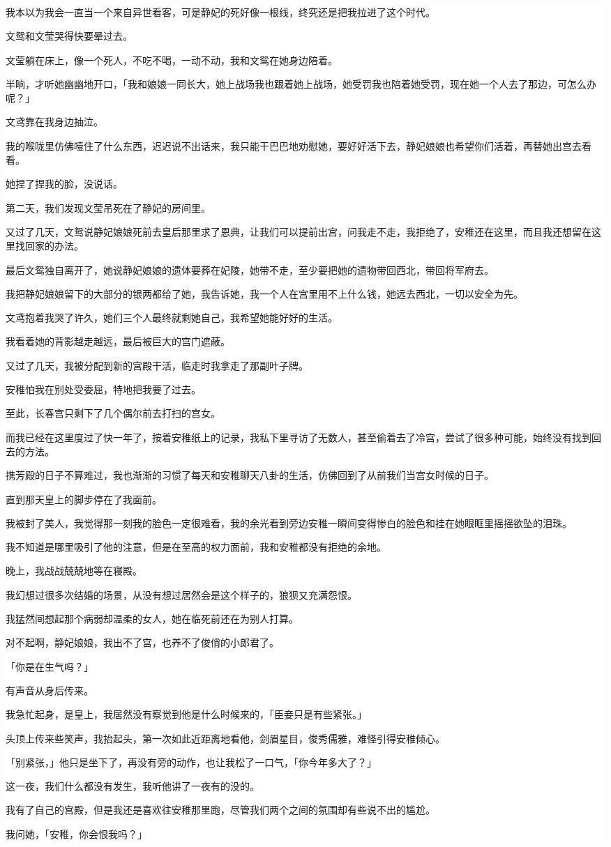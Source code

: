 我本以为我会一直当一个来自异世看客，可是静妃的死好像一根线，终究还是把我拉进了这个时代。

文鸳和文莹哭得快要晕过去。

文莹躺在床上，像一个死人，不吃不喝，一动不动，我和文鸳在她身边陪着。

半晌，才听她幽幽地开口，「我和娘娘一同长大，她上战场我也跟着她上战场，她受罚我也陪着她受罚，现在她一个人去了那边，可怎么办呢？」

文鸢靠在我身边抽泣。

我的喉咙里仿佛噎住了什么东西，迟迟说不出话来，我只能干巴巴地劝慰她，要好好活下去，静妃娘娘也希望你们活着，再替她出宫去看看。

她捏了捏我的脸，没说话。

第二天，我们发现文莹吊死在了静妃的房间里。

又过了几天，文鸳说静妃娘娘死前去皇后那里求了恩典，让我们可以提前出宫，问我走不走，我拒绝了，安稚还在这里，而且我还想留在这里找回家的办法。

最后文鸳独自离开了，她说静妃娘娘的遗体要葬在妃陵，她带不走，至少要把她的遗物带回西北，带回将军府去。

我把静妃娘娘留下的大部分的银两都给了她，我告诉她，我一个人在宫里用不上什么钱，她远去西北，一切以安全为先。

文鸢抱着我哭了许久，她们三个人最终就剩她自己，我希望她能好好的生活。

我看着她的背影越走越远，最后被巨大的宫门遮蔽。

又过了几天，我被分配到新的宫殿干活，临走时我拿走了那副叶子牌。

安稚怕我在别处受委屈，特地把我要了过去。

至此，长春宫只剩下了几个偶尔前去打扫的宫女。

而我已经在这里度过了快一年了，按着安稚纸上的记录，我私下里寻访了无数人，甚至偷着去了冷宫，尝试了很多种可能，始终没有找到回去的方法。

携芳殿的日子不算难过，我也渐渐的习惯了每天和安稚聊天八卦的生活，仿佛回到了从前我们当宫女时候的日子。

直到那天皇上的脚步停在了我面前。

我被封了美人，我觉得那一刻我的脸色一定很难看，我的余光看到旁边安稚一瞬间变得惨白的脸色和挂在她眼眶里摇摇欲坠的泪珠。

我不知道是哪里吸引了他的注意，但是在至高的权力面前，我和安稚都没有拒绝的余地。

晚上，我战战兢兢地等在寝殿。

我幻想过很多次结婚的场景，从没有想过居然会是这个样子的，狼狈又充满怨恨。

我猛然间想起那个病弱却温柔的女人，她在临死前还在为别人打算。

对不起啊，静妃娘娘，我出不了宫，也养不了俊俏的小郎君了。

「你是在生气吗？」

有声音从身后传来。

我急忙起身，是皇上，我居然没有察觉到他是什么时候来的，「臣妾只是有些紧张。」

头顶上传来些笑声，我抬起头，第一次如此近距离地看他，剑眉星目，俊秀儒雅，难怪引得安稚倾心。

「别紧张，」他只是坐下了，再没有旁的动作，也让我松了一口气，「你今年多大了？」

这一夜，我们什么都没有发生，我听他讲了一夜有的没的。

我有了自己的宫殿，但是我还是喜欢往安稚那里跑，尽管我们两个之间的氛围却有些说不出的尴尬。

我问她，「安稚，你会恨我吗？」
